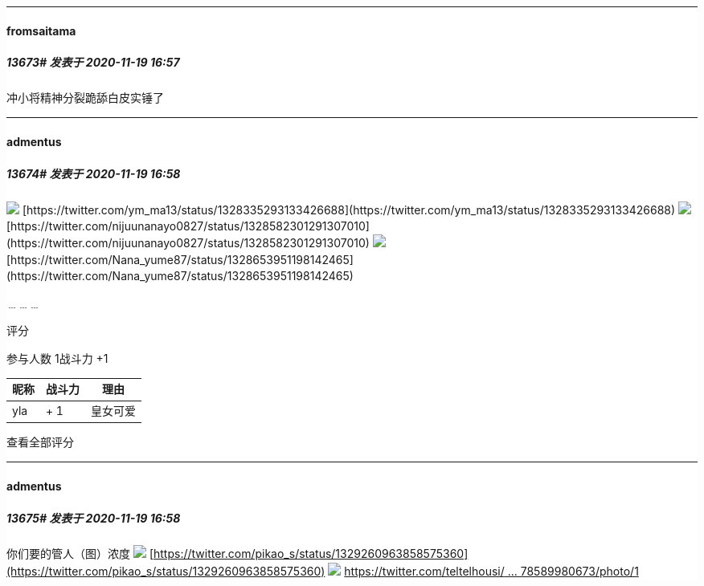 
*****

####  fromsaitama  
##### 13673#       发表于 2020-11-19 16:57


冲小将精神分裂跪舔白皮实锤了


*****

####  admentus  
##### 13674#       发表于 2020-11-19 16:58


<img src="https://s3.ax1x.com/2020/11/19/DKVRRP.jpg" referrerpolicy="no-referrer">
[https://twitter.com/ym_ma13/status/1328335293133426688](https://twitter.com/ym_ma13/status/1328335293133426688)
<img src="https://s3.ax1x.com/2020/11/19/DKVhM8.jpg" referrerpolicy="no-referrer">
[https://twitter.com/nijuunanayo0827/status/1328582301291307010](https://twitter.com/nijuunanayo0827/status/1328582301291307010)
<img src="https://s3.ax1x.com/2020/11/19/DKVoZQ.jpg" referrerpolicy="no-referrer">
[https://twitter.com/Nana_yume87/status/1328653951198142465](https://twitter.com/Nana_yume87/status/1328653951198142465)


﹍﹍﹍

评分


 参与人数 1战斗力 +1

|昵称|战斗力|理由|
|----|---|---|
| yla| + 1|皇女可爱|


查看全部评分


*****

####  admentus  
##### 13675#       发表于 2020-11-19 16:58


你们要的管人（图）浓度
<img src="https://s3.ax1x.com/2020/11/19/DKV5qg.jpg" referrerpolicy="no-referrer">
[https://twitter.com/pikao_s/status/1329260963858575360](https://twitter.com/pikao_s/status/1329260963858575360)
<img src="https://s3.ax1x.com/2020/11/19/DKVbin.jpg" referrerpolicy="no-referrer">
[https://twitter.com/teltelhousi/ ... 78589980673/photo/1](https://twitter.com/teltelhousi/status/1329266078589980673/photo/1)
